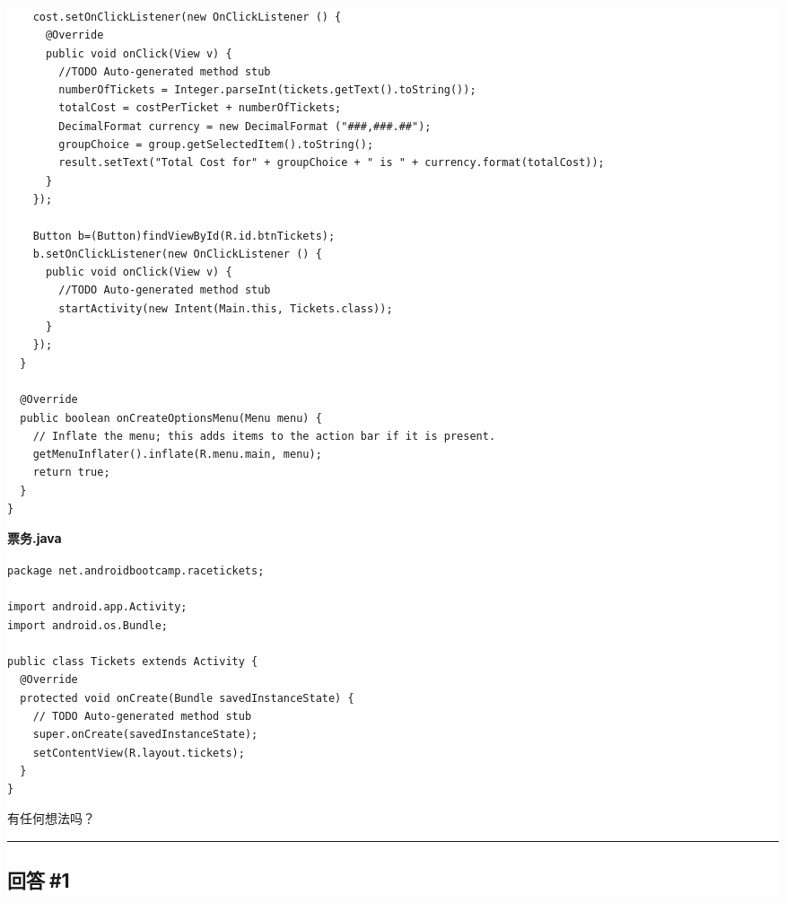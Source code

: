 ```
    cost.setOnClickListener(new OnClickListener () {
      @Override
      public void onClick(View v) {
        //TODO Auto-generated method stub
        numberOfTickets = Integer.parseInt(tickets.getText().toString());
        totalCost = costPerTicket + numberOfTickets;
        DecimalFormat currency = new DecimalFormat ("###,###.##");
        groupChoice = group.getSelectedItem().toString();
        result.setText("Total Cost for" + groupChoice + " is " + currency.format(totalCost));
      }
    });

    Button b=(Button)findViewById(R.id.btnTickets);
    b.setOnClickListener(new OnClickListener () {
      public void onClick(View v) {
        //TODO Auto-generated method stub
        startActivity(new Intent(Main.this, Tickets.class));
      }
    });
  }

  @Override
  public boolean onCreateOptionsMenu(Menu menu) {
    // Inflate the menu; this adds items to the action bar if it is present.
    getMenuInflater().inflate(R.menu.main, menu);
    return true;
  }
} 
```

**票务.java**

```
package net.androidbootcamp.racetickets;

import android.app.Activity;
import android.os.Bundle;

public class Tickets extends Activity {
  @Override
  protected void onCreate(Bundle savedInstanceState) {
    // TODO Auto-generated method stub
    super.onCreate(savedInstanceState);
    setContentView(R.layout.tickets);
  }             
} 
```

有任何想法吗？

* * *

## 回答 #1
